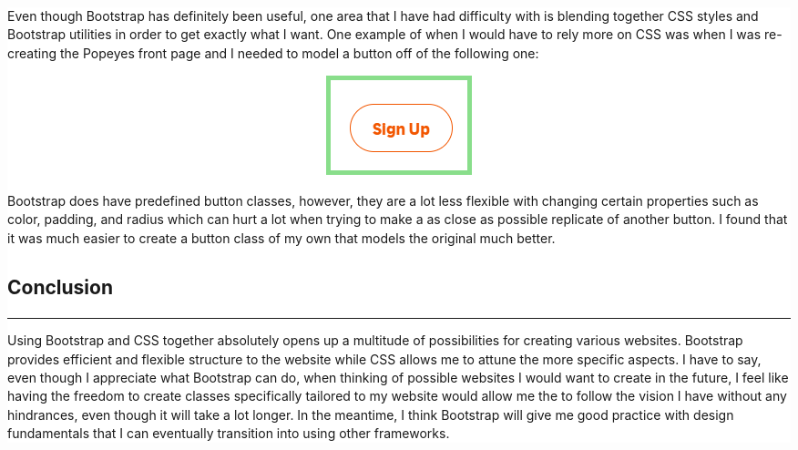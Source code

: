 Even though Bootstrap has definitely been useful, one area that I have had difficulty with is blending together CSS styles and Bootstrap utilities in order to get exactly what I want. One example of when I would have to rely more on CSS was when I was re-creating the Popeyes front page and I needed to model a button off of the following one:

<div style="text-align:center" class="p-3">
  <img width="150px" class="thumbnail" src="../img/frameworks/popeyesSignUp.png" style="border: 5px solid #89de8b;">
</div>


Bootstrap does have predefined button classes, however, they are a lot less flexible with changing certain properties such as color, padding, and radius which can hurt a lot when trying to make a as close as possible replicate of another button. I found that it was much easier to create a button class of my own that models the original much better.

## Conclusion
---
Using Bootstrap and CSS together absolutely opens up a multitude of possibilities for creating various websites. Bootstrap provides efficient and flexible structure to the website while CSS allows me to attune the more specific aspects. I have to say, even though I appreciate what Bootstrap can do, when thinking of possible websites I would want to create in the future, I feel like having the freedom to create classes specifically tailored to my website would allow me the to follow the vision I have without any hindrances, even though it will take a lot longer. In the meantime, I think Bootstrap will give me good practice with design fundamentals that I can eventually transition into using other frameworks.